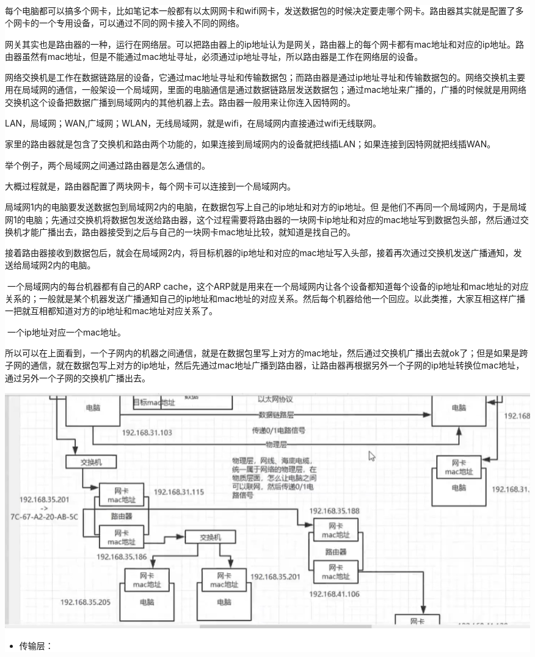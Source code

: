   每个电脑都可以搞多个网卡，比如笔记本一般都有以太网网卡和wifi网卡，发送数据包的时候决定要走哪个网卡。路由器其实就是配置了多个网卡的一个专用设备，可以通过不同的网卡接入不同的网络。

  

  网关其实也是路由器的一种，运行在网络层。可以把路由器上的ip地址认为是网关，路由器上的每个网卡都有mac地址和对应的ip地址。路由器虽然有mac地址，但是不能通过mac地址寻址，必须通过ip地址寻址，所以路由器是工作在网络层的设备。

  

  网络交换机是工作在数据链路层的设备，它通过mac地址寻址和传输数据包；而路由器是通过ip地址寻址和传输数据包的。网络交换机主要用在局域网的通信，一般架设一个局域网，里面的电脑通信是通过数据链路层发送数据包；通过mac地址来广播的，广播的时候就是用网络交换机这个设备把数据广播到局域网内的其他机器上去。路由器一般用来让你连入因特网的。

  

  LAN，局域网；WAN,广域网；WLAN，无线局域网，就是wifi，在局域网内直接通过wifi无线联网。

  

  家里的路由器就是包含了交换机和路由两个功能的，如果连接到局域网内的设备就把线插LAN；如果连接到因特网就把线插WAN。

  

  举个例子，两个局域网之间通过路由器是怎么通信的。

  大概过程就是，路由器配置了两块网卡，每个网卡可以连接到一个局域网内。

​		局域网1内的电脑要发送数据包到局域网2内的电脑，在数据包写上自己的ip地址和对方的ip地址。但   是他们不再同一个局域网内，于是局域网1的电脑；先通过交换机将数据包发送给路由器，这个过程需要将路由器的一块网卡ip地址和对应的mac地址写到数据包头部，然后通过交换机才能广播出去，路由器接受到之后与自己的一块网卡mac地址比较，就知道是找自己的。

​		接着路由器接收到数据包后，就会在局域网2内，将目标机器的ip地址和对应的mac地址写入头部，接着再次通过交换机发送广播通知，发送给局域网2内的电脑。

​		一个局域网内的每台机器都有自己的ARP cache，这个ARP就是用来在一个局域网内让各个设备都知道每个设备的ip地址和mac地址的对应关系的；一般就是某个机器发送广播通知自己的ip地址和mac地址的对应关系。然后每个机器给他一个回应。以此类推，大家互相这样广播一把就互相都知道对方的ip地址和mac地址对应关系了。

​		一个ip地址对应一个mac地址。

​		所以可以在上面看到，一个子网内的机器之间通信，就是在数据包里写上对方的mac地址，然后通过交换机广播出去就ok了；但是如果是跨子网的通信，就在数据包写上对方的ip地址，然后先通过mac地址广播到路由器，让路由器再根据另外一个子网的ip地址转换位mac地址，通过另外一个子网的交换机广播出去。

![image-20210207174153232](%E8%AE%A1%E7%AE%97%E6%9C%BA%E7%BD%91%E7%BB%9C.assets/image-20210207174153232.png)

* 传输层：
